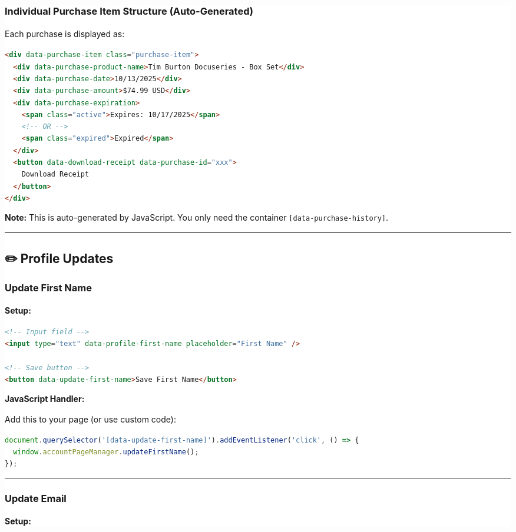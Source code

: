 
### **Individual Purchase Item Structure (Auto-Generated)**

Each purchase is displayed as:

```html
<div data-purchase-item class="purchase-item">
  <div data-purchase-product-name>Tim Burton Docuseries - Box Set</div>
  <div data-purchase-date>10/13/2025</div>
  <div data-purchase-amount>$74.99 USD</div>
  <div data-purchase-expiration>
    <span class="active">Expires: 10/17/2025</span>
    <!-- OR -->
    <span class="expired">Expired</span>
  </div>
  <button data-download-receipt data-purchase-id="xxx">
    Download Receipt
  </button>
</div>
```

**Note:** This is auto-generated by JavaScript. You only need the container `[data-purchase-history]`.

---

## ✏️ Profile Updates

### **Update First Name**

**Setup:**

```html
<!-- Input field -->
<input type="text" data-profile-first-name placeholder="First Name" />

<!-- Save button -->
<button data-update-first-name>Save First Name</button>
```

**JavaScript Handler:**

Add this to your page (or use custom code):

```javascript
document.querySelector('[data-update-first-name]').addEventListener('click', () => {
  window.accountPageManager.updateFirstName();
});
```

---

### **Update Email**

**Setup:**
